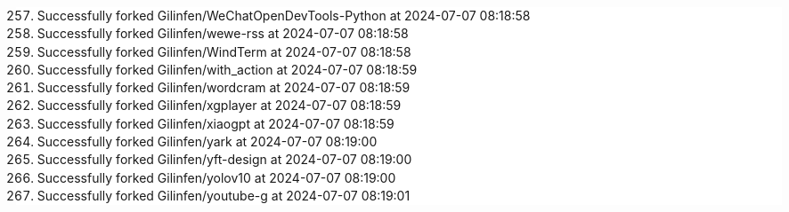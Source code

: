 257. Successfully forked Gilinfen/WeChatOpenDevTools-Python at 2024-07-07 08:18:58
258. Successfully forked Gilinfen/wewe-rss at 2024-07-07 08:18:58
259. Successfully forked Gilinfen/WindTerm at 2024-07-07 08:18:58
260. Successfully forked Gilinfen/with_action at 2024-07-07 08:18:59
261. Successfully forked Gilinfen/wordcram at 2024-07-07 08:18:59
262. Successfully forked Gilinfen/xgplayer at 2024-07-07 08:18:59
263. Successfully forked Gilinfen/xiaogpt at 2024-07-07 08:18:59
264. Successfully forked Gilinfen/yark at 2024-07-07 08:19:00
265. Successfully forked Gilinfen/yft-design at 2024-07-07 08:19:00
266. Successfully forked Gilinfen/yolov10 at 2024-07-07 08:19:00
267. Successfully forked Gilinfen/youtube-g at 2024-07-07 08:19:01
